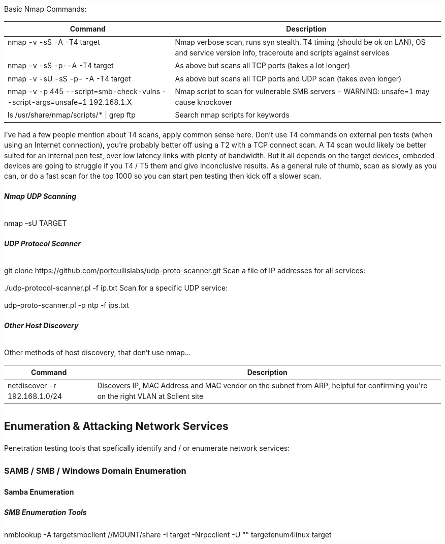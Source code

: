 Basic Nmap Commands:

| Command | Description |
| --- | --- |
| nmap -v -sS -A -T4 target | Nmap verbose scan, runs syn stealth, T4 timing (should be ok on LAN), OS and service version info, traceroute and scripts against services |
| nmap -v -sS -p--A -T4 target | As above but scans all TCP ports (takes a lot longer) |
| nmap -v -sU -sS -p- -A -T4 target | As above but scans all TCP ports and UDP scan (takes even longer) |
| nmap -v -p 445 --script=smb-check-vulns --script-args=unsafe=1 192.168.1.X | Nmap script to scan for vulnerable SMB servers - WARNING: unsafe=1 may cause knockover |
| ls /usr/share/nmap/scripts/* \| grep ftp | Search nmap scripts for keywords |

I’ve had a few people mention about T4 scans, apply common sense here. Don’t use T4 commands on external pen tests (when using an Internet connection), you’re probably better off using a T2 with a TCP connect scan. A T4 scan would likely be better suited for an internal pen test, over low latency links with plenty of bandwidth. But it all depends on the target devices, embeded devices are going to struggle if you T4 / T5 them and give inconclusive results. As a general rule of thumb, scan as slowly as you can, or do a fast scan for the top 1000 so you can start pen testing then kick off a slower scan.

###### **Nmap UDP Scanning**

nmap -sU TARGET

###### **UDP Protocol Scanner**

git clone https://github.com/portcullislabs/udp-proto-scanner.git
Scan a file of IP addresses for all services:

./udp-protocol-scanner.pl -f ip.txt
Scan for a specific UDP service:

udp-proto-scanner.pl -p ntp -f ips.txt

###### **Other Host Discovery**

Other methods of host discovery, that don’t use nmap…

| Command | Description |
| --- | --- |
| netdiscover -r 192.168.1.0/24 | Discovers IP, MAC Address and MAC vendor on the subnet from ARP, helpful for confirming you're on the right VLAN at $client site |

## **Enumeration & Attacking Network Services**

Penetration testing tools that spefically identify and / or enumerate network services:

### SAMB / SMB / Windows Domain Enumeration

#### **Samba Enumeration**

##### **SMB Enumeration Tools**

nmblookup -A targetsmbclient //MOUNT/share -I target -Nrpcclient -U "" targetenum4linux target
